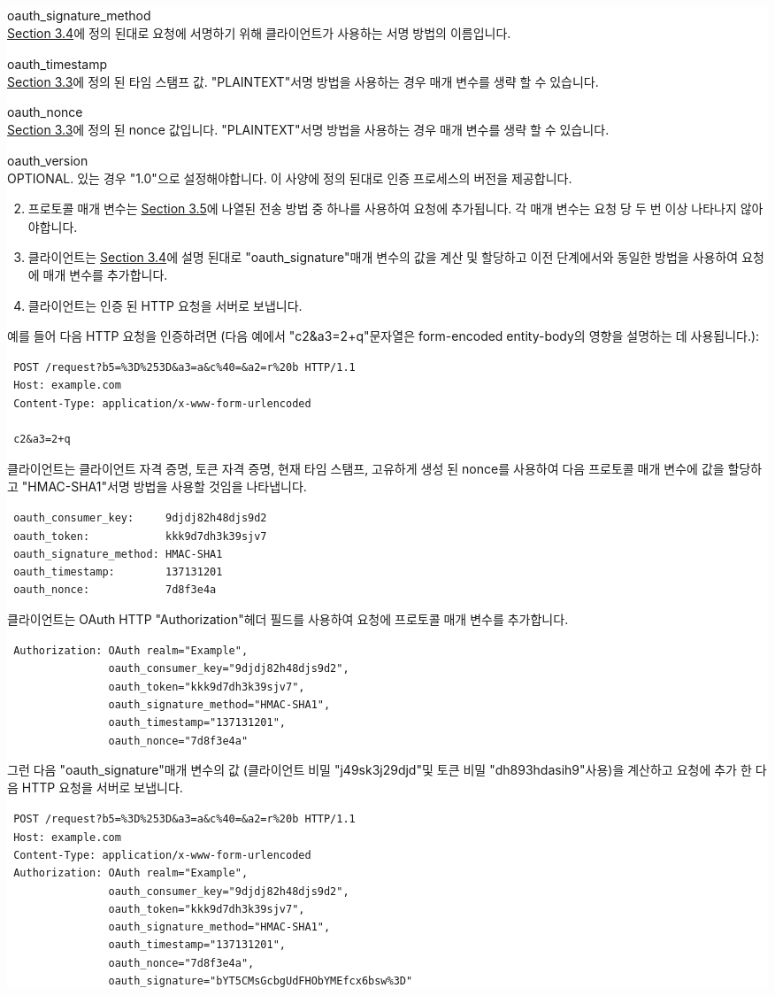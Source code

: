    oauth_signature_method  
   [Section 3.4](#34-signature서명)에 정의 된대로 요청에 서명하기 위해 클라이언트가 사용하는 서명 방법의 이름입니다.

   oauth_timestamp  
   [Section 3.3](#33-nonce-및-timestamp)에 정의 된 타임 스탬프 값. "PLAINTEXT"서명 방법을 사용하는 경우 매개 변수를 생략 할 수 있습니다.

   oauth_nonce  
   [Section 3.3](#33-nonce-및-timestamp)에 정의 된 nonce 값입니다. "PLAINTEXT"서명 방법을 사용하는 경우 매개 변수를 생략 할 수 있습니다.

   oauth_version  
   OPTIONAL. 있는 경우 "1.0"으로 설정해야합니다. 이 사양에 정의 된대로 인증 프로세스의 버전을 제공합니다.

2. 프로토콜 매개 변수는 [Section 3.5](#35-매개-변수-전송)에 나열된 전송 방법 중 하나를 사용하여 요청에 추가됩니다. 각 매개 변수는 요청 당 두 번 이상 나타나지 않아야합니다.

3. 클라이언트는 [Section 3.4](#34-signature서명)에 설명 된대로 "oauth_signature"매개 변수의 값을 계산 및 할당하고 이전 단계에서와 동일한 방법을 사용하여 요청에 매개 변수를 추가합니다.

4. 클라이언트는 인증 된 HTTP 요청을 서버로 보냅니다.

예를 들어 다음 HTTP 요청을 인증하려면 (다음 예에서 "c2&a3=2+q"문자열은 form-encoded entity-body의 영향을 설명하는 데 사용됩니다.):

     POST /request?b5=%3D%253D&a3=a&c%40=&a2=r%20b HTTP/1.1
     Host: example.com
     Content-Type: application/x-www-form-urlencoded

     c2&a3=2+q

클라이언트는 클라이언트 자격 증명, 토큰 자격 증명, 현재 타임 스탬프, 고유하게 생성 된 nonce를 사용하여 다음 프로토콜 매개 변수에 값을 할당하고 "HMAC-SHA1"서명 방법을 사용할 것임을 나타냅니다.

     oauth_consumer_key:     9djdj82h48djs9d2
     oauth_token:            kkk9d7dh3k39sjv7
     oauth_signature_method: HMAC-SHA1
     oauth_timestamp:        137131201
     oauth_nonce:            7d8f3e4a

클라이언트는 OAuth HTTP "Authorization"헤더 필드를 사용하여 요청에 프로토콜 매개 변수를 추가합니다.

     Authorization: OAuth realm="Example",
                    oauth_consumer_key="9djdj82h48djs9d2",
                    oauth_token="kkk9d7dh3k39sjv7",
                    oauth_signature_method="HMAC-SHA1",
                    oauth_timestamp="137131201",
                    oauth_nonce="7d8f3e4a"

그런 다음 "oauth_signature"매개 변수의 값 (클라이언트 비밀 "j49sk3j29djd"및 토큰 비밀 "dh893hdasih9"사용)을 계산하고 요청에 추가 한 다음 HTTP 요청을 서버로 보냅니다.

     POST /request?b5=%3D%253D&a3=a&c%40=&a2=r%20b HTTP/1.1
     Host: example.com
     Content-Type: application/x-www-form-urlencoded
     Authorization: OAuth realm="Example",
                    oauth_consumer_key="9djdj82h48djs9d2",
                    oauth_token="kkk9d7dh3k39sjv7",
                    oauth_signature_method="HMAC-SHA1",
                    oauth_timestamp="137131201",
                    oauth_nonce="7d8f3e4a",
                    oauth_signature="bYT5CMsGcbgUdFHObYMEfcx6bsw%3D"
